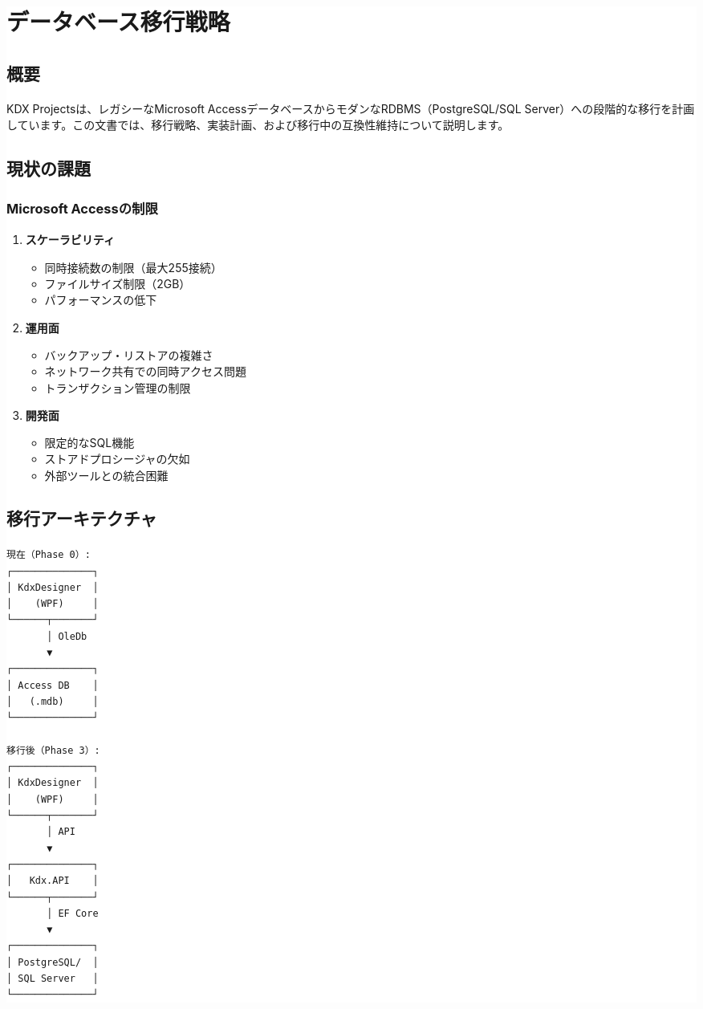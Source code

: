 # データベース移行戦略

## 概要

KDX Projectsは、レガシーなMicrosoft AccessデータベースからモダンなRDBMS（PostgreSQL/SQL Server）への段階的な移行を計画しています。この文書では、移行戦略、実装計画、および移行中の互換性維持について説明します。

## 現状の課題

### Microsoft Accessの制限

1. **スケーラビリティ**
   - 同時接続数の制限（最大255接続）
   - ファイルサイズ制限（2GB）
   - パフォーマンスの低下

2. **運用面**
   - バックアップ・リストアの複雑さ
   - ネットワーク共有での同時アクセス問題
   - トランザクション管理の制限

3. **開発面**
   - 限定的なSQL機能
   - ストアドプロシージャの欠如
   - 外部ツールとの統合困難

## 移行アーキテクチャ

```
現在（Phase 0）:
┌──────────────┐
│ KdxDesigner  │
│    (WPF)     │
└──────┬───────┘
       │ OleDb
       ▼
┌──────────────┐
│ Access DB    │
│   (.mdb)     │
└──────────────┘

移行後（Phase 3）:
┌──────────────┐
│ KdxDesigner  │
│    (WPF)     │
└──────┬───────┘
       │ API
       ▼
┌──────────────┐
│   Kdx.API    │
└──────┬───────┘
       │ EF Core
       ▼
┌──────────────┐
│ PostgreSQL/  │
│ SQL Server   │
└──────────────┘
```

